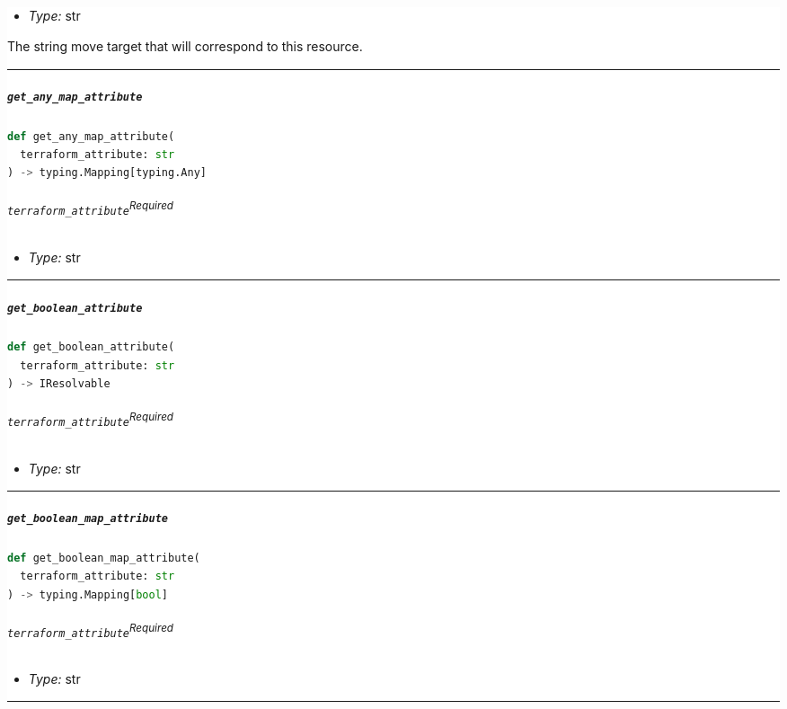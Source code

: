 - *Type:* str

The string move target that will correspond to this resource.

---

##### `get_any_map_attribute` <a name="get_any_map_attribute" id="@cdktf/provider-tfe.variable.Variable.getAnyMapAttribute"></a>

```python
def get_any_map_attribute(
  terraform_attribute: str
) -> typing.Mapping[typing.Any]
```

###### `terraform_attribute`<sup>Required</sup> <a name="terraform_attribute" id="@cdktf/provider-tfe.variable.Variable.getAnyMapAttribute.parameter.terraformAttribute"></a>

- *Type:* str

---

##### `get_boolean_attribute` <a name="get_boolean_attribute" id="@cdktf/provider-tfe.variable.Variable.getBooleanAttribute"></a>

```python
def get_boolean_attribute(
  terraform_attribute: str
) -> IResolvable
```

###### `terraform_attribute`<sup>Required</sup> <a name="terraform_attribute" id="@cdktf/provider-tfe.variable.Variable.getBooleanAttribute.parameter.terraformAttribute"></a>

- *Type:* str

---

##### `get_boolean_map_attribute` <a name="get_boolean_map_attribute" id="@cdktf/provider-tfe.variable.Variable.getBooleanMapAttribute"></a>

```python
def get_boolean_map_attribute(
  terraform_attribute: str
) -> typing.Mapping[bool]
```

###### `terraform_attribute`<sup>Required</sup> <a name="terraform_attribute" id="@cdktf/provider-tfe.variable.Variable.getBooleanMapAttribute.parameter.terraformAttribute"></a>

- *Type:* str

---